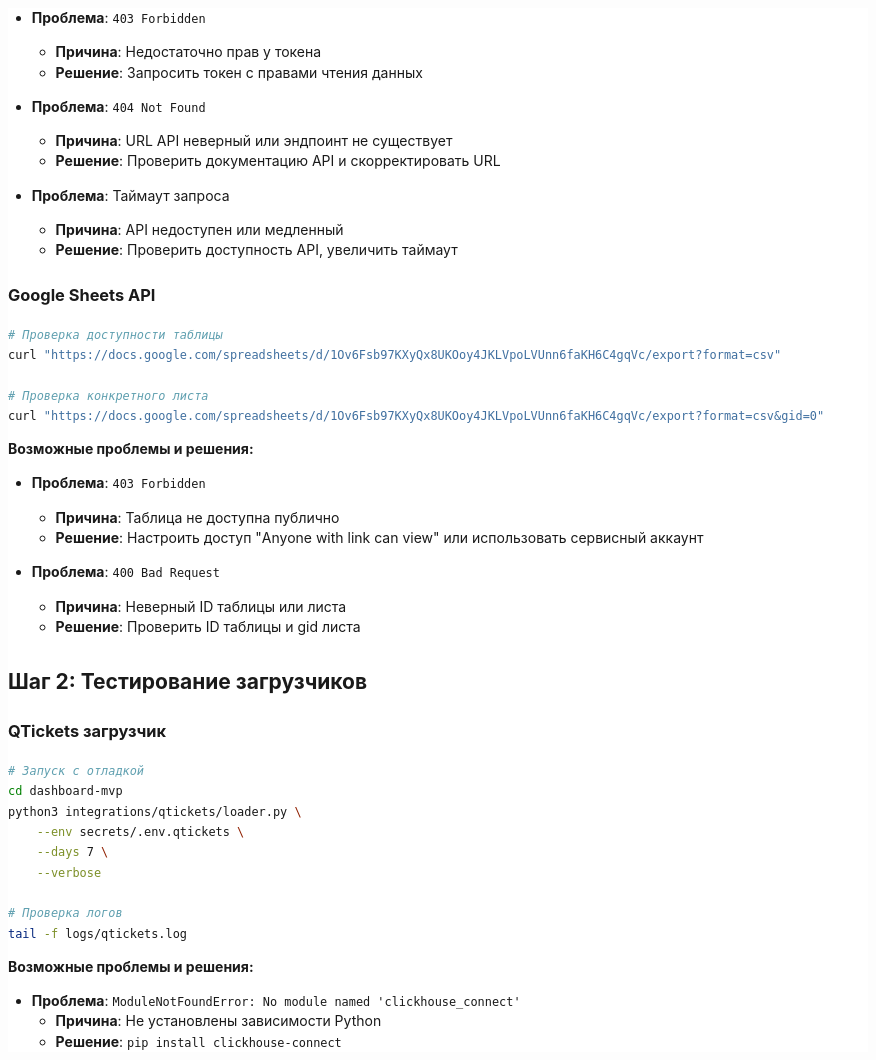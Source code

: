 - **Проблема**: `403 Forbidden`
  - **Причина**: Недостаточно прав у токена
  - **Решение**: Запросить токен с правами чтения данных

- **Проблема**: `404 Not Found`
  - **Причина**: URL API неверный или эндпоинт не существует
  - **Решение**: Проверить документацию API и скорректировать URL

- **Проблема**: Таймаут запроса
  - **Причина**: API недоступен или медленный
  - **Решение**: Проверить доступность API, увеличить таймаут

### Google Sheets API

```bash
# Проверка доступности таблицы
curl "https://docs.google.com/spreadsheets/d/1Ov6Fsb97KXyQx8UKOoy4JKLVpoLVUnn6faKH6C4gqVc/export?format=csv"

# Проверка конкретного листа
curl "https://docs.google.com/spreadsheets/d/1Ov6Fsb97KXyQx8UKOoy4JKLVpoLVUnn6faKH6C4gqVc/export?format=csv&gid=0"
```

**Возможные проблемы и решения:**

- **Проблема**: `403 Forbidden`
  - **Причина**: Таблица не доступна публично
  - **Решение**: Настроить доступ "Anyone with link can view" или использовать сервисный аккаунт

- **Проблема**: `400 Bad Request`
  - **Причина**: Неверный ID таблицы или листа
  - **Решение**: Проверить ID таблицы и gid листа

## Шаг 2: Тестирование загрузчиков

### QTickets загрузчик

```bash
# Запуск с отладкой
cd dashboard-mvp
python3 integrations/qtickets/loader.py \
    --env secrets/.env.qtickets \
    --days 7 \
    --verbose

# Проверка логов
tail -f logs/qtickets.log
```

**Возможные проблемы и решения:**

- **Проблема**: `ModuleNotFoundError: No module named 'clickhouse_connect'`
  - **Причина**: Не установлены зависимости Python
  - **Решение**: `pip install clickhouse-connect`
